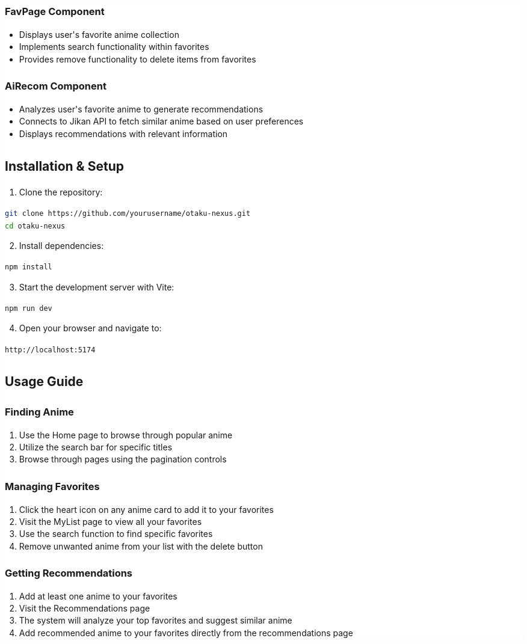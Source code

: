 ### FavPage Component
- Displays user's favorite anime collection
- Implements search functionality within favorites
- Provides remove functionality to delete items from favorites

### AiRecom Component
- Analyzes user's favorite anime to generate recommendations
- Connects to Jikan API to fetch similar anime based on user preferences
- Displays recommendations with relevant information

## Installation & Setup

1. Clone the repository:
```bash
git clone https://github.com/yourusername/otaku-nexus.git
cd otaku-nexus
```

2. Install dependencies:
```bash
npm install
```

3. Start the development server with Vite:
```bash
npm run dev
```

4. Open your browser and navigate to:
```
http://localhost:5174
```

## Usage Guide

### Finding Anime
1. Use the Home page to browse through popular anime
2. Utilize the search bar for specific titles
3. Browse through pages using the pagination controls

### Managing Favorites
1. Click the heart icon on any anime card to add it to your favorites
2. Visit the MyList page to view all your favorites
3. Use the search function to find specific favorites
4. Remove unwanted anime from your list with the delete button

### Getting Recommendations
1. Add at least one anime to your favorites
2. Visit the Recommendations page
3. The system will analyze your top favorites and suggest similar anime
4. Add recommended anime to your favorites directly from the recommendations page
